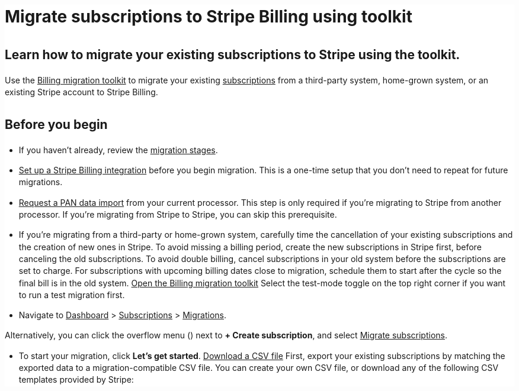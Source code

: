 # Migrate subscriptions to Stripe Billing using toolkit

## Learn how to migrate your existing subscriptions to Stripe using the toolkit.

Use the [Billing migration
toolkit](https://dashboard.stripe.com/billing/migrations) to migrate your
existing [subscriptions](https://docs.stripe.com/billing/subscriptions/creating)
from a third-party system, home-grown system, or an existing Stripe account to
Stripe Billing.

## Before you begin

- If you haven’t already, review the [migration
stages](https://docs.stripe.com/billing/subscriptions/migrate-subscriptions#migration-stages).
- [Set up a Stripe Billing
integration](https://docs.stripe.com/billing/subscriptions/build-subscriptions)
before you begin migration. This is a one-time setup that you don’t need to
repeat for future migrations.
- [Request a PAN data
import](https://docs.stripe.com/get-started/data-migrations/pan-import) from
your current processor. This step is only required if you’re migrating to Stripe
from another processor. If you’re migrating from Stripe to Stripe, you can skip
this prerequisite.
- If you’re migrating from a third-party or home-grown system, carefully time
the cancellation of your existing subscriptions and the creation of new ones in
Stripe. To avoid missing a billing period, create the new subscriptions in
Stripe first, before canceling the old subscriptions. To avoid double billing,
cancel subscriptions in your old system before the subscriptions are set to
charge. For subscriptions with upcoming billing dates close to migration,
schedule them to start after the cycle so the final bill is in the old system.
[Open the Billing migration
toolkit](https://docs.stripe.com/billing/subscriptions/import-subscriptions-toolkit#open-billing-toolkit)
Select the test-mode toggle on the top right corner if you want to run a test
migration first.

- Navigate to [Dashboard](https://dashboard.stripe.com/billing) >
[Subscriptions](https://dashboard.stripe.com/test/subscriptions) >
[Migrations](https://dashboard.stripe.com/test/billing/migrations).

Alternatively, you can click the overflow menu () next to **+ Create
subscription**, and select [Migrate
subscriptions](https://dashboard.stripe.com/settings/billing/migrations).
- To start your migration, click **Let’s get started**.
[Download a CSV
file](https://docs.stripe.com/billing/subscriptions/import-subscriptions-toolkit#download-csv)
First, export your existing subscriptions by matching the exported data to a
migration-compatible CSV file. You can create your own CSV file, or download any
of the following CSV templates provided by Stripe:
